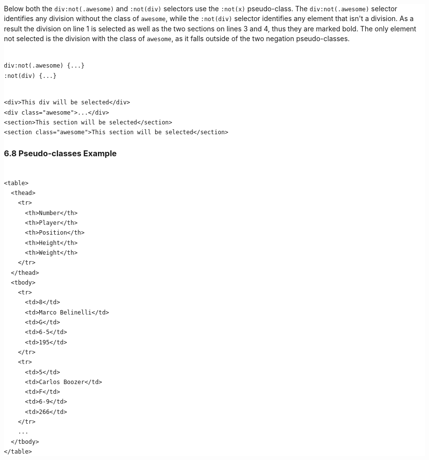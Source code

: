 Below both the `div:not(.awesome)` and `:not(div)` selectors use the
`:not(x)` pseudo-class. The `div:not(.awesome)` selector identifies any
division without the class of `awesome`, while the `:not(div)` selector
identifies any element that isn't a division. As a result the division
on line 1 is selected as well as the two sections on lines 3 and 4, thus
they are marked bold. The only element not selected is the division with
the class of `awesome`, as it falls outside of the two negation
pseudo-classes.

```

div:not(.awesome) {...}
:not(div) {...}

```

```

<div>This div will be selected</div>
<div class="awesome">...</div>
<section>This section will be selected</section>
<section class="awesome">This section will be selected</section>

```

### 6.8 Pseudo-classes Example

```

<table>
  <thead>
    <tr>
      <th>Number</th>
      <th>Player</th>
      <th>Position</th>
      <th>Height</th>
      <th>Weight</th>
    </tr>
  </thead>
  <tbody>
    <tr>
      <td>8</td>
      <td>Marco Belinelli</td>
      <td>G</td>
      <td>6-5</td>
      <td>195</td>
    </tr>
    <tr>
      <td>5</td>
      <td>Carlos Boozer</td>
      <td>F</td>
      <td>6-9</td>
      <td>266</td>
    </tr>
    ...
  </tbody>
</table>

```
